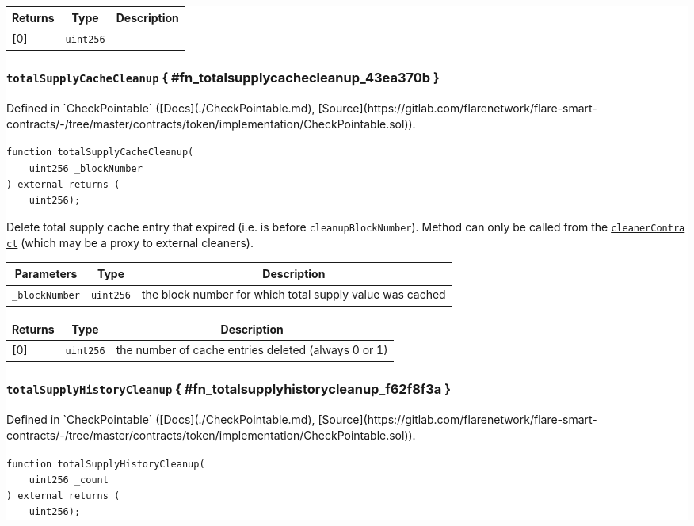 | Returns | Type | Description |
| ------- | ---- | ----------- |
| [0] | `uint256` |  |
</div>
</div>

<div class="api-node" markdown>

### `totalSupplyCacheCleanup` { #fn_totalsupplycachecleanup_43ea370b }

<div class="api-node-source" markdown>
Defined in `CheckPointable` ([Docs](./CheckPointable.md), [Source](https://gitlab.com/flarenetwork/flare-smart-contracts/-/tree/master/contracts/token/implementation/CheckPointable.sol)).
</div>

<div class="api-node-internal" markdown>

```solidity
function totalSupplyCacheCleanup(
    uint256 _blockNumber
) external returns (
    uint256);
```

Delete total supply cache entry that expired (i.e. is before `cleanupBlockNumber`).
Method can only be called from the [`cleanerContract`](#va_cleanercontract) (which may be a proxy to external cleaners).

| Parameters | Type | Description |
| ---------- | ---- | ----------- |
| `_blockNumber` | `uint256` | the block number for which total supply value was cached |

| Returns | Type | Description |
| ------- | ---- | ----------- |
| [0] | `uint256` | the number of cache entries deleted (always 0 or 1) |
</div>
</div>

<div class="api-node" markdown>

### `totalSupplyHistoryCleanup` { #fn_totalsupplyhistorycleanup_f62f8f3a }

<div class="api-node-source" markdown>
Defined in `CheckPointable` ([Docs](./CheckPointable.md), [Source](https://gitlab.com/flarenetwork/flare-smart-contracts/-/tree/master/contracts/token/implementation/CheckPointable.sol)).
</div>

<div class="api-node-internal" markdown>

```solidity
function totalSupplyHistoryCleanup(
    uint256 _count
) external returns (
    uint256);
```
